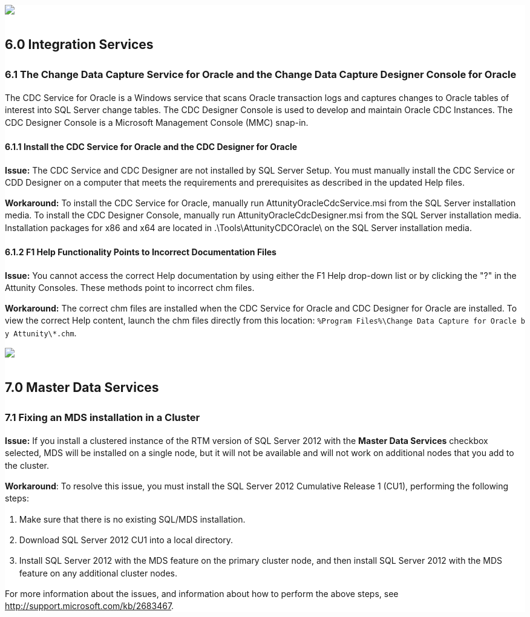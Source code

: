  ![](ImageContainer/Images/Image-horizontal_bar.png)

##  <a name="IS"></a> 6.0 Integration Services

### 6.1 The Change Data Capture Service for Oracle and the Change Data Capture Designer Console for Oracle
 The CDC Service for Oracle is a Windows service that scans Oracle transaction logs and captures changes to Oracle tables of interest into SQL Server change tables. The CDC Designer Console is used to develop and maintain Oracle CDC Instances. The CDC Designer Console is a Microsoft Management Console \(MMC\) snap\-in.

#### 6.1.1 Install the CDC Service for Oracle and the CDC Designer for Oracle
 **Issue:** The CDC Service and CDC Designer are not installed by SQL Server Setup. You must manually install the CDC Service or CDD Designer on a computer that meets the requirements and prerequisites as described in the updated Help files.

 **Workaround:** To install the CDC Service for Oracle, manually run AttunityOracleCdcService.msi from the SQL Server installation media. To install the CDC Designer Console, manually run AttunityOracleCdcDesigner.msi from the SQL Server installation media.  Installation packages for x86 and x64 are located in .\\Tools\\AttunityCDCOracle\\ on the SQL Server installation media.

#### 6.1.2 F1 Help Functionality Points to Incorrect Documentation Files
 **Issue:** You cannot access the correct Help documentation by using either the F1 Help drop\-down list or by clicking the "?" in the Attunity Consoles. These methods point to incorrect chm files.

 **Workaround:** The correct chm files are installed when the CDC Service for Oracle and CDC Designer for Oracle are installed. To view the correct Help content, launch the chm files directly from this location: `%Program Files%\Change Data Capture for Oracle by Attunity\*.chm`.

 ![](ImageContainer/Images/Image-horizontal_bar.png)

##  <a name="MDS"></a> 7.0 Master Data Services

### 7.1 Fixing an MDS installation in a Cluster
 **Issue:** If you install a clustered instance of the RTM version of SQL Server 2012 with the **Master Data Services** checkbox selected, MDS will be installed on a single node, but it will not be available and will not work on additional nodes that you add to the cluster.

 **Workaround**: To resolve this issue, you must install the SQL Server 2012 Cumulative Release 1 \(CU1\), performing the following steps:

1.  Make sure that there is no existing SQL\/MDS installation.

2.  Download SQL Server 2012 CU1 into a local directory.

3.  Install SQL Server 2012 with the MDS feature on the primary cluster node, and then install SQL Server 2012 with the MDS feature on any additional cluster nodes.

 For more information about the issues, and information about how to perform the above steps, see [http:\/\/support.microsoft.com\/kb\/2683467](http://support.microsoft.com/kb/2683467).
